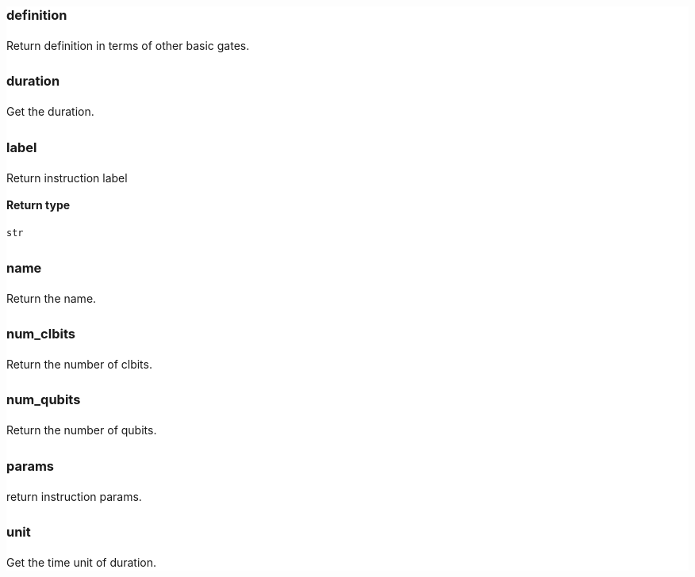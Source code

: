 <span id="qiskit.extensions.UnitaryGate.definition" />

### definition

Return definition in terms of other basic gates.

<span id="qiskit.extensions.UnitaryGate.duration" />

### duration

Get the duration.

<span id="qiskit.extensions.UnitaryGate.label" />

### label

Return instruction label

**Return type**

`str`

<span id="qiskit.extensions.UnitaryGate.name" />

### name

Return the name.

<span id="qiskit.extensions.UnitaryGate.num_clbits" />

### num\_clbits

Return the number of clbits.

<span id="qiskit.extensions.UnitaryGate.num_qubits" />

### num\_qubits

Return the number of qubits.

<span id="qiskit.extensions.UnitaryGate.params" />

### params

return instruction params.

<span id="qiskit.extensions.UnitaryGate.unit" />

### unit

Get the time unit of duration.

